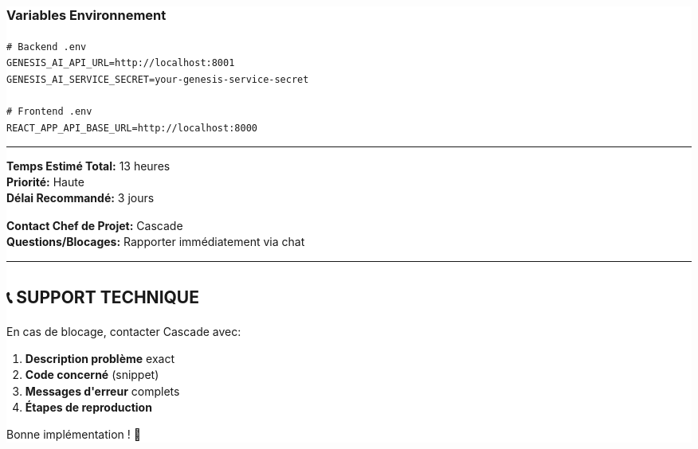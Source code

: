 ### **Variables Environnement**
```env
# Backend .env
GENESIS_AI_API_URL=http://localhost:8001
GENESIS_AI_SERVICE_SECRET=your-genesis-service-secret

# Frontend .env  
REACT_APP_API_BASE_URL=http://localhost:8000
```

---

**Temps Estimé Total:** 13 heures  
**Priorité:** Haute  
**Délai Recommandé:** 3 jours

**Contact Chef de Projet:** Cascade  
**Questions/Blocages:** Rapporter immédiatement via chat

---

## 📞 **SUPPORT TECHNIQUE**

En cas de blocage, contacter Cascade avec:
1. **Description problème** exact
2. **Code concerné** (snippet)
3. **Messages d'erreur** complets
4. **Étapes de reproduction**

Bonne implémentation ! 🚀

